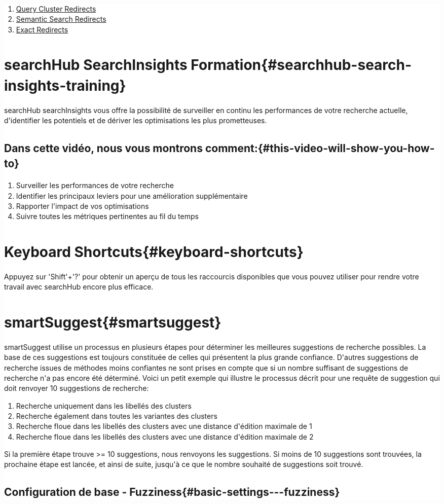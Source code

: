 1. <a href="https://youtu.be/FAgJtXpWgiw?t=36">Query Cluster Redirects</a>
2. <a href="https://youtu.be/FAgJtXpWgiw?t=179">Semantic Search Redirects</a>
3. <a href="https://youtu.be/FAgJtXpWgiw?t=303">Exact Redirects</a>

# searchHub SearchInsights Formation{#searchhub-search-insights-training}

<iframe width="560" height="315" src="https://www.youtube-nocookie.com/embed/nC1I1aQ4uN4" title="YouTube video player" frameborder="0" allow="accelerometer; autoplay; clipboard-write; encrypted-media; gyroscope; picture-in-picture" allowfullscreen></iframe>

searchHub searchInsights vous offre la possibilité de surveiller en continu les performances de votre recherche actuelle, d'identifier les potentiels et de dériver les optimisations les plus prometteuses.

## Dans cette vidéo, nous vous montrons comment:{#this-video-will-show-you-how-to}
1. Surveiller les performances de votre recherche
2. Identifier les principaux leviers pour une amélioration supplémentaire
3. Rapporter l'impact de vos optimisations
4. Suivre toutes les métriques pertinentes au fil du temps

# Keyboard Shortcuts{#keyboard-shortcuts}

Appuyez sur 'Shift'+'?' pour obtenir un aperçu de tous les raccourcis disponibles que vous pouvez utiliser pour rendre votre travail avec searchHub encore plus efficace.

# smartSuggest{#smartsuggest}

smartSuggest utilise un processus en plusieurs étapes pour déterminer les meilleures suggestions de recherche possibles. La base de ces suggestions est toujours constituée de celles qui présentent la plus grande confiance. D'autres suggestions de recherche issues de méthodes moins confiantes ne sont prises en compte que si un nombre suffisant de suggestions de recherche n'a pas encore été déterminé.
Voici un petit exemple qui illustre le processus décrit pour une requête de suggestion qui doit renvoyer 10 suggestions de recherche:


1. Recherche uniquement dans les libellés des clusters
2. Recherche également dans toutes les variantes des clusters
3. Recherche floue dans les libellés des clusters avec une distance d'édition maximale de 1
4. Recherche floue dans les libellés des clusters avec une distance d'édition maximale de 2

Si la première étape trouve >= 10 suggestions, nous renvoyons les suggestions. Si moins de 10 suggestions sont trouvées, la prochaine étape est lancée, et ainsi de suite, jusqu'à ce que le nombre souhaité de suggestions soit trouvé.

## Configuration de base - Fuzziness{#basic-settings---fuzziness}
